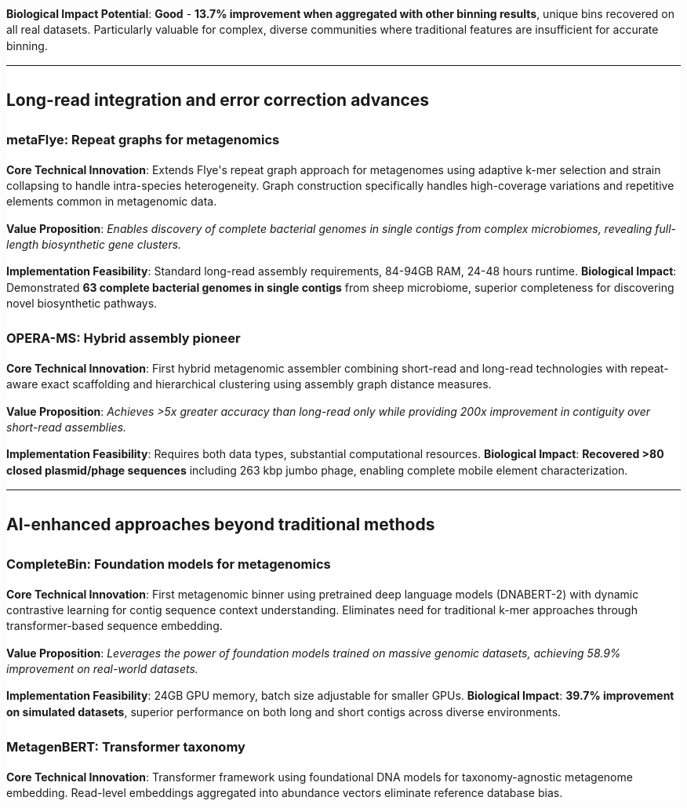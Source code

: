 **Biological Impact Potential**: **Good** - **13.7% improvement when aggregated with other binning results**, unique bins recovered on all real datasets. Particularly valuable for complex, diverse communities where traditional features are insufficient for accurate binning.

---

## Long-read integration and error correction advances

### metaFlye: Repeat graphs for metagenomics

**Core Technical Innovation**: Extends Flye's repeat graph approach for metagenomes using adaptive k-mer selection and strain collapsing to handle intra-species heterogeneity. Graph construction specifically handles high-coverage variations and repetitive elements common in metagenomic data.

**Value Proposition**: *Enables discovery of complete bacterial genomes in single contigs from complex microbiomes, revealing full-length biosynthetic gene clusters.*

**Implementation Feasibility**: Standard long-read assembly requirements, 84-94GB RAM, 24-48 hours runtime. **Biological Impact**: Demonstrated **63 complete bacterial genomes in single contigs** from sheep microbiome, superior completeness for discovering novel biosynthetic pathways.

### OPERA-MS: Hybrid assembly pioneer

**Core Technical Innovation**: First hybrid metagenomic assembler combining short-read and long-read technologies with repeat-aware exact scaffolding and hierarchical clustering using assembly graph distance measures.

**Value Proposition**: *Achieves >5x greater accuracy than long-read only while providing 200x improvement in contiguity over short-read assemblies.*

**Implementation Feasibility**: Requires both data types, substantial computational resources. **Biological Impact**: **Recovered >80 closed plasmid/phage sequences** including 263 kbp jumbo phage, enabling complete mobile element characterization.

---

## AI-enhanced approaches beyond traditional methods

### CompleteBin: Foundation models for metagenomics

**Core Technical Innovation**: First metagenomic binner using pretrained deep language models (DNABERT-2) with dynamic contrastive learning for contig sequence context understanding. Eliminates need for traditional k-mer approaches through transformer-based sequence embedding.

**Value Proposition**: *Leverages the power of foundation models trained on massive genomic datasets, achieving 58.9% improvement on real-world datasets.*

**Implementation Feasibility**: 24GB GPU memory, batch size adjustable for smaller GPUs. **Biological Impact**: **39.7% improvement on simulated datasets**, superior performance on both long and short contigs across diverse environments.

### MetagenBERT: Transformer taxonomy

**Core Technical Innovation**: Transformer framework using foundational DNA models for taxonomy-agnostic metagenome embedding. Read-level embeddings aggregated into abundance vectors eliminate reference database bias.

